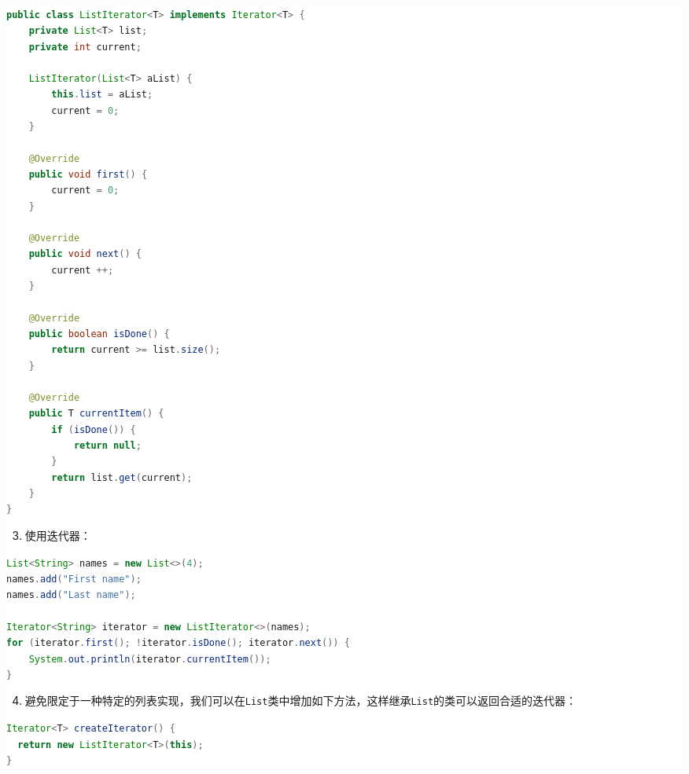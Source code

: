 ```java
public class ListIterator<T> implements Iterator<T> {
	private List<T> list;
    private int current;

	ListIterator(List<T> aList) {
		this.list = aList;
		current = 0;
	}

	@Override
	public void first() {
		current = 0;
	}

	@Override
	public void next() {
		current ++;
	}

	@Override
	public boolean isDone() {
		return current >= list.size();
	}

	@Override
	public T currentItem() {
		if (isDone()) {
			return null;
		}
		return list.get(current);
	}
}
```
3. 使用迭代器：
```java
List<String> names = new List<>(4);
names.add("First name");
names.add("Last name");

Iterator<String> iterator = new ListIterator<>(names);
for (iterator.first(); !iterator.isDone(); iterator.next()) {
	System.out.println(iterator.currentItem());
}
```

4. 避免限定于一种特定的列表实现，我们可以在`List`类中增加如下方法，这样继承`List`的类可以返回合适的迭代器：
```java
Iterator<T> createIterator() {
  return new ListIterator<T>(this);
}
```
